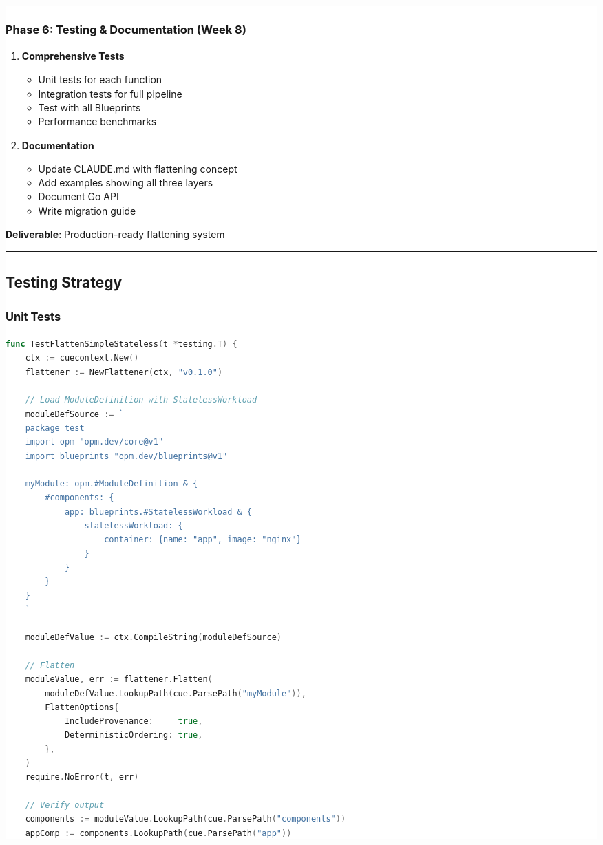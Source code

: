    ```cue
   ```

---

### Phase 6: Testing & Documentation (Week 8)

1. **Comprehensive Tests**
   - Unit tests for each function
   - Integration tests for full pipeline
   - Test with all Blueprints
   - Performance benchmarks

2. **Documentation**
   - Update CLAUDE.md with flattening concept
   - Add examples showing all three layers
   - Document Go API
   - Write migration guide

**Deliverable**: Production-ready flattening system

---

## Testing Strategy

### Unit Tests

```go
func TestFlattenSimpleStateless(t *testing.T) {
    ctx := cuecontext.New()
    flattener := NewFlattener(ctx, "v0.1.0")

    // Load ModuleDefinition with StatelessWorkload
    moduleDefSource := `
    package test
    import opm "opm.dev/core@v1"
    import blueprints "opm.dev/blueprints@v1"

    myModule: opm.#ModuleDefinition & {
        #components: {
            app: blueprints.#StatelessWorkload & {
                statelessWorkload: {
                    container: {name: "app", image: "nginx"}
                }
            }
        }
    }
    `

    moduleDefValue := ctx.CompileString(moduleDefSource)

    // Flatten
    moduleValue, err := flattener.Flatten(
        moduleDefValue.LookupPath(cue.ParsePath("myModule")),
        FlattenOptions{
            IncludeProvenance:     true,
            DeterministicOrdering: true,
        },
    )
    require.NoError(t, err)

    // Verify output
    components := moduleValue.LookupPath(cue.ParsePath("components"))
    appComp := components.LookupPath(cue.ParsePath("app"))

```